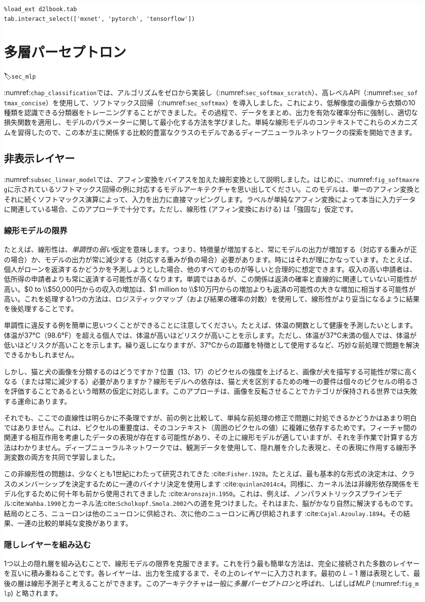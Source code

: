 ```{.python .input}
%load_ext d2lbook.tab
tab.interact_select(['mxnet', 'pytorch', 'tensorflow'])
```

# 多層パーセプトロン
:label:`sec_mlp`

:numref:`chap_classification`では、アルゴリズムをゼロから実装し（:numref:`sec_softmax_scratch`）、高レベルAPI（:numref:`sec_softmax_concise`）を使用して、ソフトマックス回帰（:numref:`sec_softmax`）を導入しました。これにより、低解像度の画像から衣類の10種類を認識できる分類器をトレーニングすることができました。その過程で、データをまとめ、出力を有効な確率分布に強制し、適切な損失関数を適用し、モデルのパラメーターに関して最小化する方法を学びました。単純な線形モデルのコンテキストでこれらのメカニズムを習得したので、この本が主に関係する比較的豊富なクラスのモデルであるディープニューラルネットワークの探索を開始できます。 

## 非表示レイヤー

:numref:`subsec_linear_model`では、アフィン変換をバイアスを加えた線形変換として説明しました。はじめに、:numref:`fig_softmaxreg`に示されているソフトマックス回帰の例に対応するモデルアーキテクチャを思い出してください。このモデルは、単一のアフィン変換とそれに続くソフトマックス演算によって、入力を出力に直接マッピングします。ラベルが単純なアフィン変換によって本当に入力データに関連している場合、このアプローチで十分です。ただし、線形性 (アフィン変換における) は「強固な」仮定です。 

### 線形モデルの限界

たとえば、線形性は、*単調性*の*弱い*仮定を意味します。つまり、特徴量が増加すると、常にモデルの出力が増加する（対応する重みが正の場合）か、モデルの出力が常に減少する（対応する重みが負の場合）必要があります。時にはそれが理にかなっています。たとえば、個人がローンを返済するかどうかを予測しようとした場合、他のすべてのものが等しいと合理的に想定できます。収入の高い申請者は、低所得の申請者よりも常に返済する可能性が高くなります。単調ではあるが、この関係は返済の確率と直線的に関連していない可能性が高い。$0 to \\$50,000円からの収入の増加は、$1 million to \\$10万円からの増加よりも返済の可能性の大きな増加に相当する可能性が高い。これを処理する1つの方法は、ロジスティックマップ（および結果の確率の対数）を使用して、線形性がより妥当になるように結果を後処理することです。 

単調性に違反する例を簡単に思いつくことができることに注意してください。たとえば、体温の関数として健康を予測したいとします。体温が37°C（98.6°F）を超える個人では、体温が高いほどリスクが高いことを示します。ただし、体温が37°C未満の個人では、体温が低いほどリスクが高いことを示します。繰り返しになりますが、37°Cからの距離を特徴として使用するなど、巧妙な前処理で問題を解決できるかもしれません。 

しかし、猫と犬の画像を分類するのはどうですか？位置（13、17）のピクセルの強度を上げると、画像が犬を描写する可能性が常に高くなる（または常に減少する）必要がありますか？線形モデルへの依存は、猫と犬を区別するための唯一の要件は個々のピクセルの明るさを評価することであるという暗黙の仮定に対応します。このアプローチは、画像を反転させることでカテゴリが保持される世界では失敗する運命にあります。 

それでも、ここでの直線性は明らかに不条理ですが、前の例と比較して、単純な前処理の修正で問題に対処できるかどうかはあまり明白ではありません。これは、ピクセルの重要度は、そのコンテキスト（周囲のピクセルの値）に複雑に依存するためです。フィーチャ間の関連する相互作用を考慮したデータの表現が存在する可能性があり、その上に線形モデルが適していますが、それを手作業で計算する方法はわかりません。ディープニューラルネットワークでは、観測データを使用して、隠れ層を介した表現と、その表現に作用する線形予測変数の両方を共同で学習しました。 

この非線形性の問題は、少なくとも1世紀にわたって研究されてきた :cite:`Fisher.1928`。たとえば、最も基本的な形式の決定木は、クラスのメンバーシップを決定するために一連のバイナリ決定を使用します :cite:`quinlan2014c4`。同様に、カーネル法は非線形依存関係をモデル化するために何十年も前から使用されてきました :cite:`Aronszajn.1950`。これは、例えば、ノンパラメトリックスプラインモデル:cite:`Wahba.1990`とカーネル法:cite:`Scholkopf.Smola.2002`への道を見つけました。それはまた、脳がかなり自然に解決するものです。結局のところ、ニューロンは他のニューロンに供給され、次に他のニューロンに再び供給されます :cite:`Cajal.Azoulay.1894`。その結果、一連の比較的単純な変換があります。 

### 隠しレイヤーを組み込む

1つ以上の隠れ層を組み込むことで、線形モデルの限界を克服できます。これを行う最も簡単な方法は、完全に接続された多数のレイヤーを互いに積み重ねることです。各レイヤーは、出力を生成するまで、その上のレイヤーに入力されます。最初の $L-1$ 層は表現として、最後の層は線形予測子と考えることができます。このアーキテクチャは一般に*多層パーセプトロン*と呼ばれ、しばしば*MLP* (:numref:`fig_mlp`) と略されます。 

